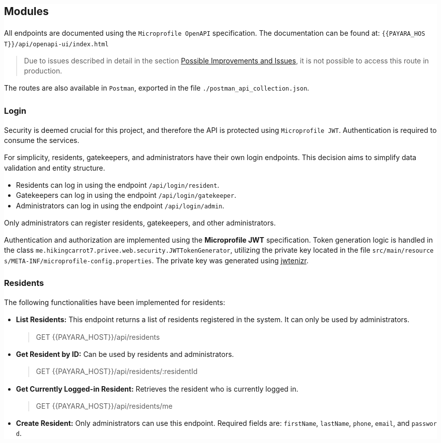 ## Modules

All endpoints are documented using the `Microprofile OpenAPI` specification. The documentation can be found
at: `{{PAYARA_HOST}}/api/openapi-ui/index.html`

> Due to issues described in detail in the
> section [Possible Improvements and Issues](#possible-improvements-and-issues), it is not possible to access this route
> in production.

The routes are also available in `Postman`, exported in the file `./postman_api_collection.json`.

### Login

Security is deemed crucial for this project, and therefore the API is protected using `Microprofile JWT`. Authentication
is required to consume the services.

For simplicity, residents, gatekeepers, and administrators have their own login endpoints. This decision aims to
simplify data validation and entity structure.

- Residents can log in using the endpoint `/api/login/resident`.
- Gatekeepers can log in using the endpoint `/api/login/gatekeeper`.
- Administrators can log in using the endpoint `/api/login/admin`.

Only administrators can register residents, gatekeepers, and other administrators.

Authentication and authorization are implemented using the **Microprofile JWT** specification. Token generation logic is
handled in the class `me.hikingcarrot7.privee.web.security.JWTTokenGenerator`, utilizing the private key located in the
file `src/main/resources/META-INF/microprofile-config.properties`. The private key was generated
using [jwtenizr](https://github.com/AdamBien/jwtenizr).

### Residents

The following functionalities have been implemented for residents:

- **List Residents:** This endpoint returns a list of residents registered in the system. It can only be used by
  administrators.

  > GET {{PAYARA_HOST}}/api/residents

- **Get Resident by ID:** Can be used by residents and administrators.

  > GET {{PAYARA_HOST}}/api/residents/:residentId

- **Get Currently Logged-in Resident:** Retrieves the resident who is currently logged in.

  > GET {{PAYARA_HOST}}/api/residents/me

- **Create Resident:** Only administrators can use this endpoint. Required fields
  are: `firstName`, `lastName`, `phone`, `email`, and `password`.
